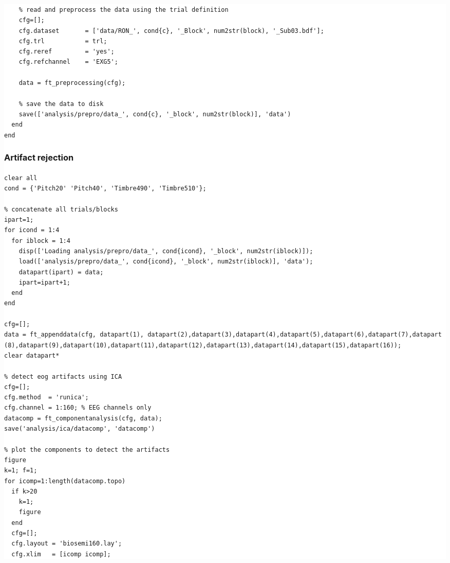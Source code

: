	    % read and preprocess the data using the trial definition
	    cfg=[];
	    cfg.dataset       = ['data/RON_', cond{c}, '_Block', num2str(block), '_Sub03.bdf'];
	    cfg.trl           = trl;
	    cfg.reref         = 'yes';
	    cfg.refchannel    = 'EXG5';

	    data = ft_preprocessing(cfg);

	    % save the data to disk
	    save(['analysis/prepro/data_', cond{c}, '_block', num2str(block)], 'data')
	  end
	end

### Artifact rejection

	clear all
	cond = {'Pitch20' 'Pitch40', 'Timbre490', 'Timbre510'};

	% concatenate all trials/blocks
	ipart=1;
	for icond = 1:4
	  for iblock = 1:4
	    disp(['Loading analysis/prepro/data_', cond{icond}, '_block', num2str(iblock)]);
	    load(['analysis/prepro/data_', cond{icond}, '_block', num2str(iblock)], 'data');
	    datapart(ipart) = data;
	    ipart=ipart+1;
	  end
	end

	cfg=[];
	data = ft_appenddata(cfg, datapart(1), datapart(2),datapart(3),datapart(4),datapart(5),datapart(6),datapart(7),datapart(8),datapart(9),datapart(10),datapart(11),datapart(12),datapart(13),datapart(14),datapart(15),datapart(16));
	clear datapart*

	% detect eog artifacts using ICA
	cfg=[];
	cfg.method  = 'runica';
	cfg.channel = 1:160; % EEG channels only
	datacomp = ft_componentanalysis(cfg, data);
	save('analysis/ica/datacomp', 'datacomp')

	% plot the components to detect the artifacts
	figure
	k=1; f=1;
	for icomp=1:length(datacomp.topo)
	  if k>20
	    k=1;
	    figure
	  end
	  cfg=[];
	  cfg.layout = 'biosemi160.lay';
	  cfg.xlim   = [icomp icomp];
